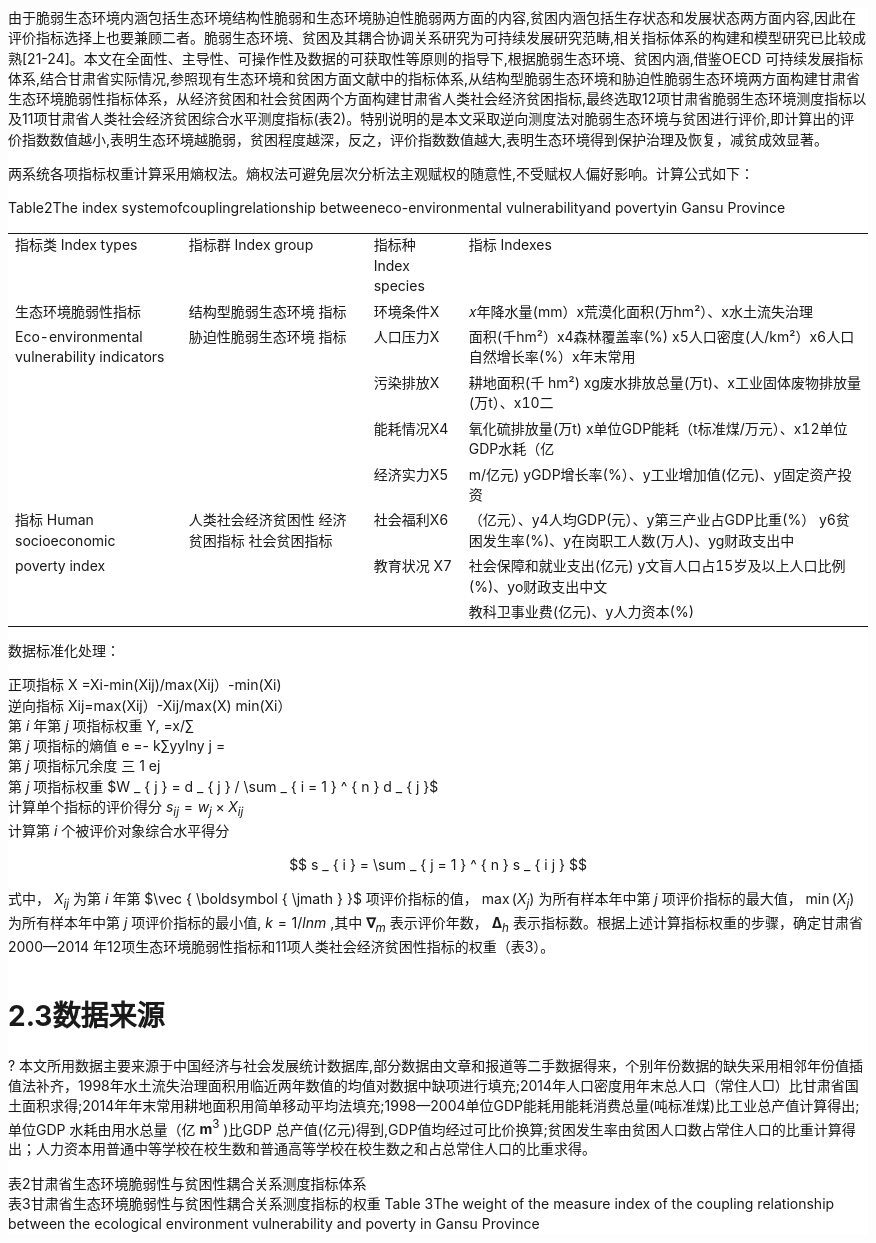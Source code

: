 由于脆弱生态环境内涵包括生态环境结构性脆弱和生态环境胁迫性脆弱两方面的内容,贫困内涵包括生存状态和发展状态两方面内容,因此在评价指标选择上也要兼顾二者。脆弱生态环境、贫困及其耦合协调关系研究为可持续发展研究范畴,相关指标体系的构建和模型研究已比较成熟[21-24]。本文在全面性、主导性、可操作性及数据的可获取性等原则的指导下,根据脆弱生态环境、贫困内涵,借鉴OECD 可持续发展指标体系,结合甘肃省实际情况,参照现有生态环境和贫困方面文献中的指标体系,从结构型脆弱生态环境和胁迫性脆弱生态环境两方面构建甘肃省生态环境脆弱性指标体系，从经济贫困和社会贫困两个方面构建甘肃省人类社会经济贫困指标,最终选取12项甘肃省脆弱生态环境测度指标以及11项甘肃省人类社会经济贫困综合水平测度指标(表2)。特别说明的是本文采取逆向测度法对脆弱生态环境与贫困进行评价,即计算出的评价指数数值越小,表明生态环境越脆弱，贫困程度越深，反之，评价指数数值越大,表明生态环境得到保护治理及恢复，减贫成效显著。

两系统各项指标权重计算采用熵权法。熵权法可避免层次分析法主观赋权的随意性,不受赋权人偏好影响。计算公式如下：

Table2The index systemofcouplingrelationship betweeneco-environmental vulnerabilityand povertyin Gansu Province   

<html><body><table><tr><td>指标类 Index types</td><td>指标群 Index group</td><td>指标种 Index species</td><td>指标 Indexes</td></tr><tr><td>生态环境脆弱性指标</td><td>结构型脆弱生态环境 指标</td><td>环境条件X</td><td>𝑥年降水量(mm）x荒漠化面积(万hm²）、x水土流失治理</td></tr><tr><td rowspan="4">Eco-environmental vulnerability indicators</td><td rowspan="4">胁迫性脆弱生态环境 指标</td><td>人口压力X</td><td>面积(千hm²）x4森林覆盖率(%) x5人口密度(人/km²）x6人口自然增长率(%）x年末常用</td></tr><tr><td>污染排放X</td><td>耕地面积(千 hm²) xg废水排放总量(万t)、x工业固体废物排放量(万t）、x10二</td></tr><tr><td>能耗情况X4</td><td>氧化硫排放量(万t) x单位GDP能耗（t标准煤/万元）、x12单位GDP水耗（亿</td></tr><tr><td>经济实力X5</td><td>m/亿元) yGDP增长率(%）、y工业增加值(亿元)、y固定资产投资</td></tr><tr><td>指标 Human socioeconomic</td><td>人类社会经济贫困性 经济贫困指标 社会贫困指标</td><td>社会福利X6</td><td>（亿元）、y4人均GDP(元）、y第三产业占GDP比重(%） y6贫困发生率(%)、y在岗职工人数(万人)、yg财政支出中</td></tr><tr><td rowspan="2">poverty index</td><td rowspan="2"></td><td>教育状况 X7</td><td>社会保障和就业支出(亿元) y文盲人口占15岁及以上人口比例(%)、yo财政支出中文</td></tr><tr><td></td><td>教科卫事业费(亿元)、y人力资本(%)</td></tr></table></body></html>

数据标准化处理：

正项指标 X =Xi-min(Xij)/max(Xij）-min(Xi)   
逆向指标 Xij=max(Xij）-Xij/max(X) min(Xi）   
第 $i$ 年第 $j$ 项指标权重 Y, =x/∑   
第 $j$ 项指标的熵值 e =- k∑yylny j =   
第 $j$ 项指标冗余度 三 1 ej   
第 $j$ 项指标权重 $W _ { j } = d _ { j } / \sum _ { i = 1 } ^ { n } d _ { j }$   
计算单个指标的评价得分 $s _ { { \scriptscriptstyle i j } } = w _ { { \scriptscriptstyle j } } \times X _ { { \scriptscriptstyle i j } }$   
计算第 $i$ 个被评价对象综合水平得分

$$
s _ { i } = \sum _ { j = 1 } ^ { n } s _ { i j }
$$

式中， $X _ { i j }$ 为第 $i$ 年第 $\vec { \boldsymbol { \jmath } }$ 项评价指标的值， $\operatorname* { m a x } ( X _ { j } )$ 为所有样本年中第 $j$ 项评价指标的最大值， $\operatorname* { m i n } ( X _ { j } )$ 为所有样本年中第 $j$ 项评价指标的最小值, $k = 1 / l n m$ ,其中 $\mathbf { \nabla } _ { m }$ 表示评价年数， $\mathbf { \Delta } _ { h }$ 表示指标数。根据上述计算指标权重的步骤，确定甘肃省 2000—2014 年12项生态环境脆弱性指标和11项人类社会经济贫困性指标的权重（表3）。

# 2.3数据来源

? 本文所用数据主要来源于中国经济与社会发展统计数据库,部分数据由文章和报道等二手数据得来，个别年份数据的缺失采用相邻年份值插值法补齐，1998年水土流失治理面积用临近两年数值的均值对数据中缺项进行填充;2014年人口密度用年末总人口（常住人□）比甘肃省国土面积求得;2014年年末常用耕地面积用简单移动平均法填充;1998—2004单位GDP能耗用能耗消费总量(吨标准煤)比工业总产值计算得出;单位GDP 水耗由用水总量（亿 $\mathbf { m } ^ { 3 }$ )比GDP 总产值(亿元)得到,GDP值均经过可比价换算;贫困发生率由贫困人口数占常住人口的比重计算得出；人力资本用普通中等学校在校生数和普通高等学校在校生数之和占总常住人口的比重求得。

表2甘肃省生态环境脆弱性与贫困性耦合关系测度指标体系  
表3甘肃省生态环境脆弱性与贫困性耦合关系测度指标的权重 Table 3The weight of the measure index of the coupling relationship between the ecological environment vulnerability and poverty in Gansu Province   
